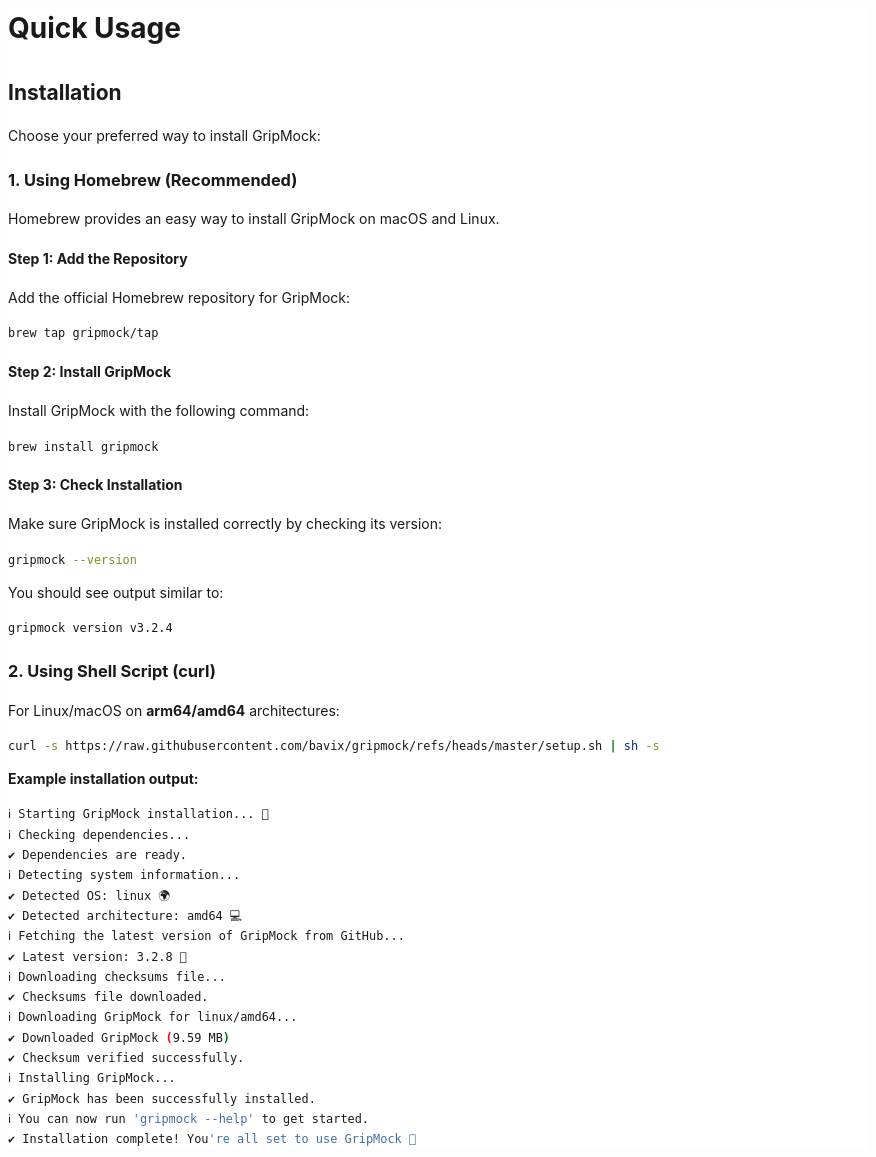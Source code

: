 # Quick Usage

## Installation

Choose your preferred way to install GripMock:

### 1. **Using Homebrew (Recommended)**
Homebrew provides an easy way to install GripMock on macOS and Linux.

#### Step 1: Add the Repository
Add the official Homebrew repository for GripMock:
```bash
brew tap gripmock/tap
```

#### Step 2: Install GripMock
Install GripMock with the following command:
```bash
brew install gripmock
```

#### Step 3: Check Installation
Make sure GripMock is installed correctly by checking its version:
```bash
gripmock --version
```
You should see output similar to:
```
gripmock version v3.2.4
```

### 2. **Using Shell Script (curl)**
For Linux/macOS on **arm64/amd64** architectures:
```bash
curl -s https://raw.githubusercontent.com/bavix/gripmock/refs/heads/master/setup.sh | sh -s
```

**Example installation output:**
```bash
ℹ Starting GripMock installation... 🚀
ℹ Checking dependencies...
✔ Dependencies are ready.
ℹ Detecting system information...
✔ Detected OS: linux 🌍
✔ Detected architecture: amd64 💻
ℹ Fetching the latest version of GripMock from GitHub...
✔ Latest version: 3.2.8 🎉
ℹ Downloading checksums file...
✔ Checksums file downloaded.
ℹ Downloading GripMock for linux/amd64...
✔ Downloaded GripMock (9.59 MB)
✔ Checksum verified successfully.
ℹ Installing GripMock...
✔ GripMock has been successfully installed.
ℹ You can now run 'gripmock --help' to get started.
✔ Installation complete! You're all set to use GripMock 🎉
```
